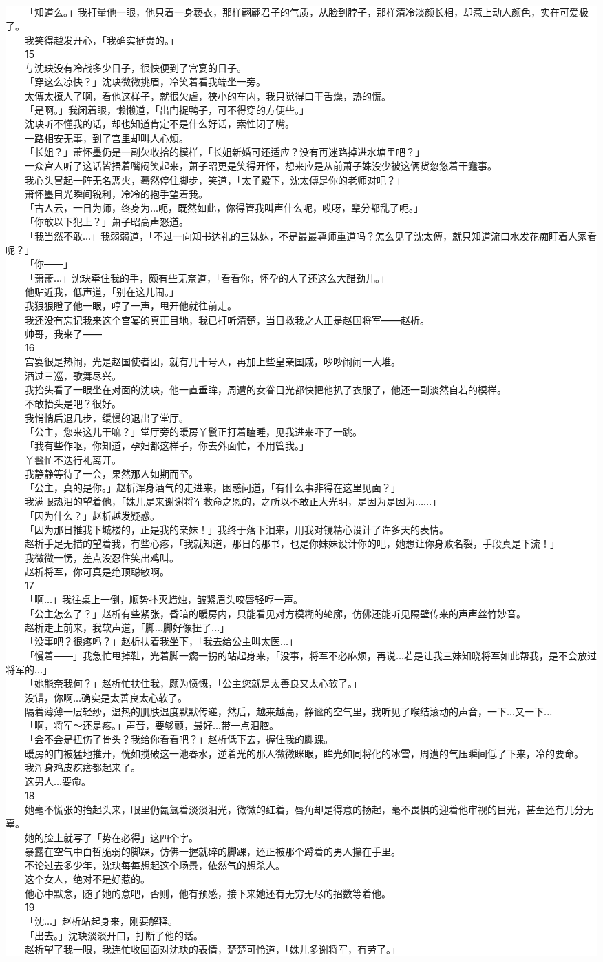 &emsp;&emsp;「知道么。」我打量他一眼，他只着一身亵衣，那样翩翩君子的气质，从脸到脖子，那样清冷淡颜长相，却惹上动人颜色，实在可爱极了。  
&emsp;&emsp;我笑得越发开心，「我确实挺贵的。」   
&emsp;&emsp;15  
&emsp;&emsp;与沈玦没有冷战多少日子，很快便到了宫宴的日子。  
&emsp;&emsp;「穿这么凉快？」沈玦微微挑眉，冷笑着看我端坐一旁。  
&emsp;&emsp;太傅太撩人了啊，看他这样子，就很欠虐，狭小的车内，我只觉得口干舌燥，热的慌。  
&emsp;&emsp;「是啊。」我闭着眼，懒懒道，「出门捉鸭子，可不得穿的方便些。」  
&emsp;&emsp;沈玦听不懂我的话，却也知道肯定不是什么好话，索性闭了嘴。  
&emsp;&emsp;一路相安无事，到了宫里却叫人心烦。  
&emsp;&emsp;「长姐？」萧怀墨仍是一副欠收拾的模样，「长姐新婚可还适应？没有再迷路掉进水塘里吧？」  
&emsp;&emsp;一众宫人听了这话皆捂着嘴闷笑起来，萧子昭更是笑得开怀，想来应是从前萧子姝没少被这俩货忽悠着干蠢事。  
&emsp;&emsp;我心头冒起一阵无名恶火，蓦然停住脚步，笑道，「太子殿下，沈太傅是你的老师对吧？」  
&emsp;&emsp;萧怀墨目光瞬间锐利，冷冷的抱手望着我。  
&emsp;&emsp;「古人云，一日为师，终身为...呃，既然如此，你得管我叫声什么呢，哎呀，辈分都乱了呢。」  
&emsp;&emsp;「你敢以下犯上？」萧子昭高声怒道。  
&emsp;&emsp;「我当然不敢...」我弱弱道，「不过一向知书达礼的三妹妹，不是最最尊师重道吗？怎么见了沈太傅，就只知道流口水发花痴盯着人家看呢？」  
&emsp;&emsp;「你——」  
&emsp;&emsp;「萧萧...」沈玦牵住我的手，颇有些无奈道，「看看你，怀孕的人了还这么大醋劲儿。」  
&emsp;&emsp;他贴近我，低声道，「别在这儿闹。」  
&emsp;&emsp;我狠狠瞪了他一眼，哼了一声，甩开他就往前走。  
&emsp;&emsp;我还没有忘记我来这个宫宴的真正目地，我已打听清楚，当日救我之人正是赵国将军——赵析。  
&emsp;&emsp;帅哥，我来了——  
&emsp;&emsp;16  
&emsp;&emsp;宫宴很是热闹，光是赵国使者团，就有几十号人，再加上些皇亲国戚，吵吵闹闹一大堆。  
&emsp;&emsp;酒过三巡，歌舞尽兴。  
&emsp;&emsp;我抬头看了一眼坐在对面的沈玦，他一直垂眸，周遭的女眷目光都快把他扒了衣服了，他还一副淡然自若的模样。  
&emsp;&emsp;不敢抬头是吧？很好。  
&emsp;&emsp;我悄悄后退几步，缓慢的退出了堂厅。  
&emsp;&emsp;「公主，您来这儿干嘛？」堂厅旁的暖房丫鬟正打着瞌睡，见我进来吓了一跳。  
&emsp;&emsp;「我有些作呕，你知道，孕妇都这样子，你去外面忙，不用管我。」  
&emsp;&emsp;丫鬟忙不迭行礼离开。  
&emsp;&emsp;我静静等待了一会，果然那人如期而至。  
&emsp;&emsp;「公主，真的是你。」赵析浑身酒气的走进来，困惑问道，「有什么事非得在这里见面？」  
&emsp;&emsp;我满眼热泪的望着他，「姝儿是来谢谢将军救命之恩的，之所以不敢正大光明，是因为是因为……」  
&emsp;&emsp;「因为什么？」赵析越发疑惑。  
&emsp;&emsp;「因为那日推我下城楼的，正是我的亲妹！」我终于落下泪来，用我对镜精心设计了许多天的表情。  
&emsp;&emsp;赵析手足无措的望着我，有些心疼，「我就知道，那日的那书，也是你妹妹设计你的吧，她想让你身败名裂，手段真是下流！」  
&emsp;&emsp;我微微一愣，差点没忍住笑出鸡叫。  
&emsp;&emsp;赵析将军，你可真是绝顶聪敏啊。  
&emsp;&emsp;17  
&emsp;&emsp;「啊...」我往桌上一倒，顺势扑灭蜡烛，皱紧眉头咬唇轻哼一声。  
&emsp;&emsp;「公主怎么了？」赵析有些紧张，昏暗的暖房内，只能看见对方模糊的轮廓，仿佛还能听见隔壁传来的声声丝竹妙音。  
&emsp;&emsp;赵析走上前来，我软声道，「脚...脚好像扭了...」  
&emsp;&emsp;「没事吧？很疼吗？」赵析扶着我坐下，「我去给公主叫太医...」  
&emsp;&emsp;「慢着——」我急忙甩掉鞋，光着脚一瘸一拐的站起身来，「没事，将军不必麻烦，再说...若是让我三妹知晓将军如此帮我，是不会放过将军的...」  
&emsp;&emsp;「她能奈我何？」赵析忙扶住我，颇为愤慨，「公主您就是太善良又太心软了。」  
&emsp;&emsp;没错，你啊...确实是太善良太心软了。  
&emsp;&emsp;隔着薄薄一层轻纱，温热的肌肤温度默默传递，然后，越来越高，静谧的空气里，我听见了喉结滚动的声音，一下...又一下...  
&emsp;&emsp;「啊，将军～还是疼。」声音，要够颤，最好...带一点泪腔。  
&emsp;&emsp;「会不会是扭伤了骨头？我给你看看吧？」赵析低下去，握住我的脚踝。  
&emsp;&emsp;暖房的门被猛地推开，恍如搅破这一池春水，逆着光的那人微微眯眼，眸光如同将化的冰雪，周遭的气压瞬间低了下来，冷的要命。  
&emsp;&emsp;我浑身鸡皮疙瘩都起来了。  
&emsp;&emsp;这男人...要命。  
&emsp;&emsp;18  
&emsp;&emsp;她毫不慌张的抬起头来，眼里仍氤氲着淡淡泪光，微微的红着，唇角却是得意的扬起，毫不畏惧的迎着他审视的目光，甚至还有几分无辜。  
&emsp;&emsp;她的脸上就写了「势在必得」这四个字。  
&emsp;&emsp;暴露在空气中白皙脆弱的脚踝，仿佛一握就碎的脚踝，还正被那个蹲着的男人攥在手里。  
&emsp;&emsp;不论过去多少年，沈玦每每想起这个场景，依然气的想杀人。  
&emsp;&emsp;这个女人，绝对不是好惹的。  
&emsp;&emsp;他心中默念，随了她的意吧，否则，他有预感，接下来她还有无穷无尽的招数等着他。  
&emsp;&emsp;19  
&emsp;&emsp;「沈...」赵析站起身来，刚要解释。  
&emsp;&emsp;「出去。」沈玦淡淡开口，打断了他的话。  
&emsp;&emsp;赵析望了我一眼，我连忙收回面对沈玦的表情，楚楚可怜道，「姝儿多谢将军，有劳了。」  